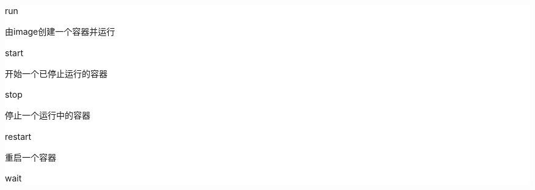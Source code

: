 <tr id="zh-cn_topic_0183243657_zh-cn_topic_0155236992_zh-cn_topic_0076221003_zh-cn_topic_0043209396_row48254661"><td class="cellrowborder" valign="top" headers="mcps1.1.5.1.1 "><p id="zh-cn_topic_0183243657_zh-cn_topic_0155236992_zh-cn_topic_0076221003_zh-cn_topic_0043209396_p16313497"><a name="zh-cn_topic_0183243657_zh-cn_topic_0155236992_zh-cn_topic_0076221003_zh-cn_topic_0043209396_p16313497"></a><a name="zh-cn_topic_0183243657_zh-cn_topic_0155236992_zh-cn_topic_0076221003_zh-cn_topic_0043209396_p16313497"></a>run</p>
</td>
<td class="cellrowborder" valign="top" headers="mcps1.1.5.1.2 "><p id="zh-cn_topic_0183243657_zh-cn_topic_0155236992_zh-cn_topic_0076221003_zh-cn_topic_0043209396_p46324881"><a name="zh-cn_topic_0183243657_zh-cn_topic_0155236992_zh-cn_topic_0076221003_zh-cn_topic_0043209396_p46324881"></a><a name="zh-cn_topic_0183243657_zh-cn_topic_0155236992_zh-cn_topic_0076221003_zh-cn_topic_0043209396_p46324881"></a>由image创建一个容器并运行</p>
</td>
</tr>
<tr id="zh-cn_topic_0183243657_zh-cn_topic_0155236992_zh-cn_topic_0076221003_zh-cn_topic_0043209396_row14270750"><td class="cellrowborder" valign="top" headers="mcps1.1.5.1.1 "><p id="zh-cn_topic_0183243657_zh-cn_topic_0155236992_zh-cn_topic_0076221003_zh-cn_topic_0043209396_p15080136"><a name="zh-cn_topic_0183243657_zh-cn_topic_0155236992_zh-cn_topic_0076221003_zh-cn_topic_0043209396_p15080136"></a><a name="zh-cn_topic_0183243657_zh-cn_topic_0155236992_zh-cn_topic_0076221003_zh-cn_topic_0043209396_p15080136"></a>start</p>
</td>
<td class="cellrowborder" valign="top" headers="mcps1.1.5.1.2 "><p id="zh-cn_topic_0183243657_zh-cn_topic_0155236992_zh-cn_topic_0076221003_zh-cn_topic_0043209396_p13531531"><a name="zh-cn_topic_0183243657_zh-cn_topic_0155236992_zh-cn_topic_0076221003_zh-cn_topic_0043209396_p13531531"></a><a name="zh-cn_topic_0183243657_zh-cn_topic_0155236992_zh-cn_topic_0076221003_zh-cn_topic_0043209396_p13531531"></a>开始一个已停止运行的容器</p>
</td>
</tr>
<tr id="zh-cn_topic_0183243657_zh-cn_topic_0155236992_zh-cn_topic_0076221003_zh-cn_topic_0043209396_row54674917"><td class="cellrowborder" valign="top" headers="mcps1.1.5.1.1 "><p id="zh-cn_topic_0183243657_zh-cn_topic_0155236992_zh-cn_topic_0076221003_zh-cn_topic_0043209396_p66592127"><a name="zh-cn_topic_0183243657_zh-cn_topic_0155236992_zh-cn_topic_0076221003_zh-cn_topic_0043209396_p66592127"></a><a name="zh-cn_topic_0183243657_zh-cn_topic_0155236992_zh-cn_topic_0076221003_zh-cn_topic_0043209396_p66592127"></a>stop</p>
</td>
<td class="cellrowborder" valign="top" headers="mcps1.1.5.1.2 "><p id="zh-cn_topic_0183243657_zh-cn_topic_0155236992_zh-cn_topic_0076221003_zh-cn_topic_0043209396_p25253189"><a name="zh-cn_topic_0183243657_zh-cn_topic_0155236992_zh-cn_topic_0076221003_zh-cn_topic_0043209396_p25253189"></a><a name="zh-cn_topic_0183243657_zh-cn_topic_0155236992_zh-cn_topic_0076221003_zh-cn_topic_0043209396_p25253189"></a>停止一个运行中的容器</p>
</td>
</tr>
<tr id="zh-cn_topic_0183243657_zh-cn_topic_0155236992_zh-cn_topic_0076221003_zh-cn_topic_0043209396_row25952117"><td class="cellrowborder" valign="top" headers="mcps1.1.5.1.1 "><p id="zh-cn_topic_0183243657_zh-cn_topic_0155236992_zh-cn_topic_0076221003_zh-cn_topic_0043209396_p21746729"><a name="zh-cn_topic_0183243657_zh-cn_topic_0155236992_zh-cn_topic_0076221003_zh-cn_topic_0043209396_p21746729"></a><a name="zh-cn_topic_0183243657_zh-cn_topic_0155236992_zh-cn_topic_0076221003_zh-cn_topic_0043209396_p21746729"></a>restart</p>
</td>
<td class="cellrowborder" valign="top" headers="mcps1.1.5.1.2 "><p id="zh-cn_topic_0183243657_zh-cn_topic_0155236992_zh-cn_topic_0076221003_zh-cn_topic_0043209396_p16654654"><a name="zh-cn_topic_0183243657_zh-cn_topic_0155236992_zh-cn_topic_0076221003_zh-cn_topic_0043209396_p16654654"></a><a name="zh-cn_topic_0183243657_zh-cn_topic_0155236992_zh-cn_topic_0076221003_zh-cn_topic_0043209396_p16654654"></a>重启一个容器</p>
</td>
</tr>
<tr id="zh-cn_topic_0183243657_zh-cn_topic_0155236992_zh-cn_topic_0076221003_zh-cn_topic_0043209396_row45420240"><td class="cellrowborder" valign="top" headers="mcps1.1.5.1.1 "><p id="zh-cn_topic_0183243657_zh-cn_topic_0155236992_zh-cn_topic_0076221003_zh-cn_topic_0043209396_p55160823"><a name="zh-cn_topic_0183243657_zh-cn_topic_0155236992_zh-cn_topic_0076221003_zh-cn_topic_0043209396_p55160823"></a><a name="zh-cn_topic_0183243657_zh-cn_topic_0155236992_zh-cn_topic_0076221003_zh-cn_topic_0043209396_p55160823"></a>wait</p>
</td>